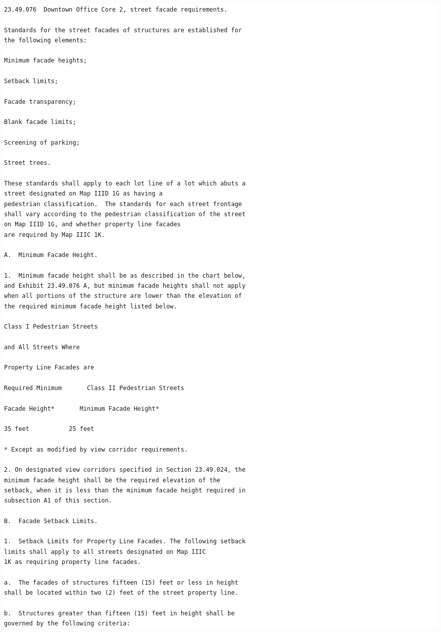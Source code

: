     23.49.076  Downtown Office Core 2, street facade requirements.  
  
    Standards for the street facades of structures are established for  
    the following elements:  
  
    Minimum facade heights;  
  
    Setback limits;  
  
    Facade transparency;  
  
    Blank facade limits;  
  
    Screening of parking;  
  
    Street trees.  
  
    These standards shall apply to each lot line of a lot which abuts a  
    street designated on Map IIID 1G as having a  
    pedestrian classification.  The standards for each street frontage  
    shall vary according to the pedestrian classification of the street  
    on Map IIID 1G, and whether property line facades  
    are required by Map IIIC 1K.  
  
    A.  Minimum Facade Height.  
  
    1.  Minimum facade height shall be as described in the chart below,  
    and Exhibit 23.49.076 A, but minimum facade heights shall not apply  
    when all portions of the structure are lower than the elevation of  
    the required minimum facade height listed below.  
  
    Class I Pedestrian Streets  
  
    and All Streets Where  
  
    Property Line Facades are  
  
    Required Minimum       Class II Pedestrian Streets  
  
    Facade Height*       Minimum Facade Height*  
  
    35 feet           25 feet  
  
    * Except as modified by view corridor requirements.  
  
    2. On designated view corridors specified in Section 23.49.024, the  
    minimum facade height shall be the required elevation of the  
    setback, when it is less than the minimum facade height required in  
    subsection A1 of this section.  
  
    B.  Facade Setback Limits.  
  
    1.  Setback Limits for Property Line Facades. The following setback  
    limits shall apply to all streets designated on Map IIIC  
    1K as requiring property line facades.  
  
    a.  The facades of structures fifteen (15) feet or less in height  
    shall be located within two (2) feet of the street property line.  
  
    b.  Structures greater than fifteen (15) feet in height shall be  
    governed by the following criteria:  
  